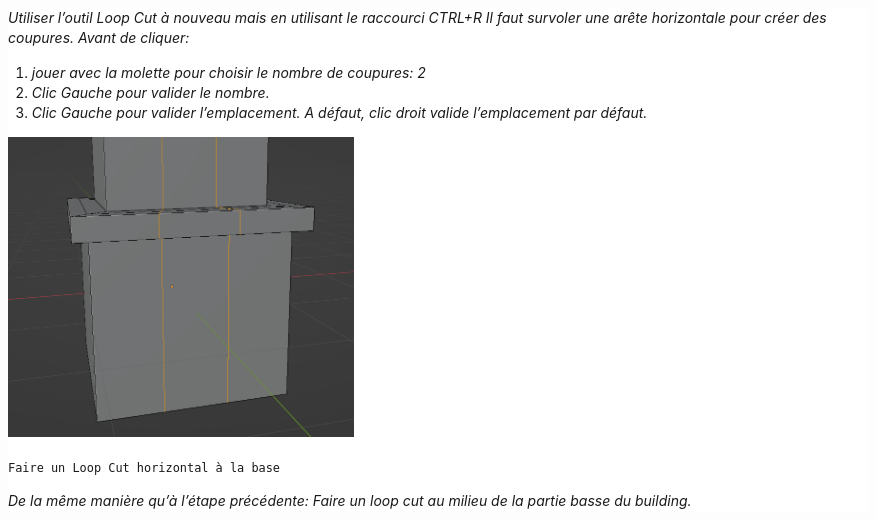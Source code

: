 *Utiliser l’outil Loop Cut à nouveau mais en
utilisant le raccourci CTRL+R
Il faut survoler une arête horizontale pour créer
des coupures.
Avant de cliquer:*
1. *jouer avec la molette pour choisir le nombre
de coupures: 2*
1. *Clic Gauche pour valider le nombre.*
2. *Clic Gauche pour valider l’emplacement.*
*A défaut, clic droit valide l’emplacement par défaut.*

<img src="Sources\Img\2loopcut vertical.png" alt="Alt text" height="300px">



```
Faire un Loop Cut horizontal à la base
```

*De la même manière qu’à l’étape précédente:
Faire un loop cut au milieu de la partie basse du
building.*
